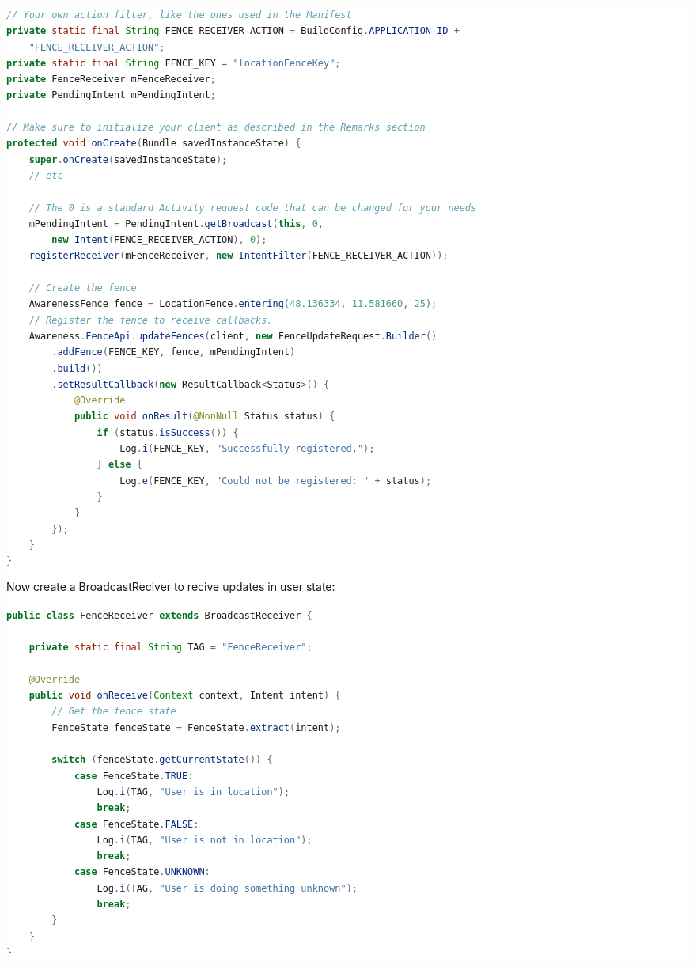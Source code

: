 ```java
// Your own action filter, like the ones used in the Manifest
private static final String FENCE_RECEIVER_ACTION = BuildConfig.APPLICATION_ID +
    "FENCE_RECEIVER_ACTION";
private static final String FENCE_KEY = "locationFenceKey";
private FenceReceiver mFenceReceiver;
private PendingIntent mPendingIntent;

// Make sure to initialize your client as described in the Remarks section
protected void onCreate(Bundle savedInstanceState) {
    super.onCreate(savedInstanceState);
    // etc

    // The 0 is a standard Activity request code that can be changed for your needs
    mPendingIntent = PendingIntent.getBroadcast(this, 0, 
        new Intent(FENCE_RECEIVER_ACTION), 0);
    registerReceiver(mFenceReceiver, new IntentFilter(FENCE_RECEIVER_ACTION));

    // Create the fence
    AwarenessFence fence = LocationFence.entering(48.136334, 11.581660, 25);
    // Register the fence to receive callbacks.
    Awareness.FenceApi.updateFences(client, new FenceUpdateRequest.Builder()
        .addFence(FENCE_KEY, fence, mPendingIntent)
        .build())
        .setResultCallback(new ResultCallback<Status>() {
            @Override
            public void onResult(@NonNull Status status) {
                if (status.isSuccess()) {
                    Log.i(FENCE_KEY, "Successfully registered.");
                } else {
                    Log.e(FENCE_KEY, "Could not be registered: " + status);
                }
            }
        });
    }
}

```

Now create a BroadcastReciver to recive updates in user state:

```java
public class FenceReceiver extends BroadcastReceiver {

    private static final String TAG = "FenceReceiver";

    @Override
    public void onReceive(Context context, Intent intent) {
        // Get the fence state
        FenceState fenceState = FenceState.extract(intent);

        switch (fenceState.getCurrentState()) {
            case FenceState.TRUE:
                Log.i(TAG, "User is in location");
                break;
            case FenceState.FALSE:
                Log.i(TAG, "User is not in location");
                break;
            case FenceState.UNKNOWN:
                Log.i(TAG, "User is doing something unknown");
                break;
        }
    }
}

```